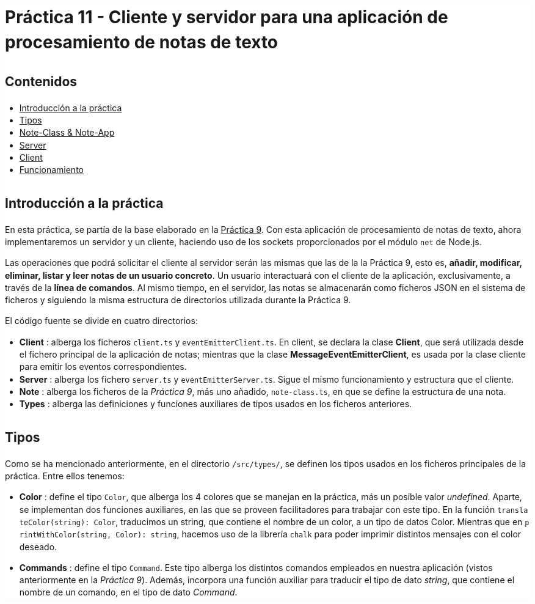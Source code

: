 # Práctica 11 - Cliente y servidor para una aplicación de procesamiento de notas de texto

## Contenidos 
- [Introducción a la práctica](#id0)
- [Tipos](#id1)
- [Note-Class & Note-App](#id2)
- [Server](#id3)
- [Client](#id4)
- [Funcionamiento](#id5)
## Introducción a la práctica<a name="id0"></a>
En esta práctica, se partía de la base elaborado en la [Práctica 9](https://github.com/ULL-ESIT-INF-DSI-2122/ull-esit-inf-dsi-21-22-prct09-filesystem-notes-app-alu0101319001.git). Con esta aplicación de procesamiento de notas de texto, ahora implementaremos un servidor y un cliente, haciendo uso de los sockets proporcionados por el módulo `net` de Node.js. 

Las operaciones que podrá solicitar el cliente al servidor serán las mismas que las de la la Práctica 9, esto es, __añadir, modificar, eliminar, listar y leer notas de un usuario concreto__. Un usuario interactuará con el cliente de la aplicación, exclusivamente, a través de la __línea de comandos__. Al mismo tiempo, en el servidor, las notas se almacenarán como ficheros JSON en el sistema de ficheros y siguiendo la misma estructura de directorios utilizada durante la Práctica 9.

El código fuente se divide en cuatro directorios: 
- __Client__ : alberga los ficheros `client.ts` y `eventEmitterClient.ts`. En client, se declara la clase __Client__, que será utilizada desde el fichero principal de la aplicación de notas; mientras que la clase __MessageEventEmitterClient__, es usada por la clase cliente para emitir los eventos correspondientes.
- __Server__ : alberga los fichero `server.ts` y `eventEmitterServer.ts`. Sigue el mismo funcionamiento y estructura que el cliente.
- __Note__ : alberga los ficheros de la _Práctica 9_, más uno añadido, `note-class.ts`, en que se define la estructura de una nota. 
- __Types__ : alberga las definiciones y funciones auxiliares de tipos usados en los ficheros anteriores. 

## Tipos<a name="id1"></a>
Como se ha mencionado anteriormente, en el directorio `/src/types/`, se definen los tipos usados en los ficheros principales de la práctica. Entre ellos tenemos: 

- __Color__ : define el tipo `Color`, que alberga los 4 colores que se manejan en la práctica, más un posible valor _undefined_. Aparte, se implementan dos funciones auxiliares, en las que se proveen facilitadores para trabajar con este tipo. En la función `translateColor(string): Color`, traducimos un string, que contiene el nombre de un color, a un tipo de datos Color. Mientras que en `printWithColor(string, Color): string`, hacemos uso de la librería `chalk` para poder imprimir distintos mensajes con el color deseado. 

- __Commands__ : define el tipo `Command`. Este tipo alberga los distintos comandos empleados en nuestra aplicación (vistos anteriormente en la _Práctica 9_). Además, incorpora una función auxiliar para traducir el tipo de dato _string_, que contiene el nombre de un comando, en el tipo de dato _Command_. 

